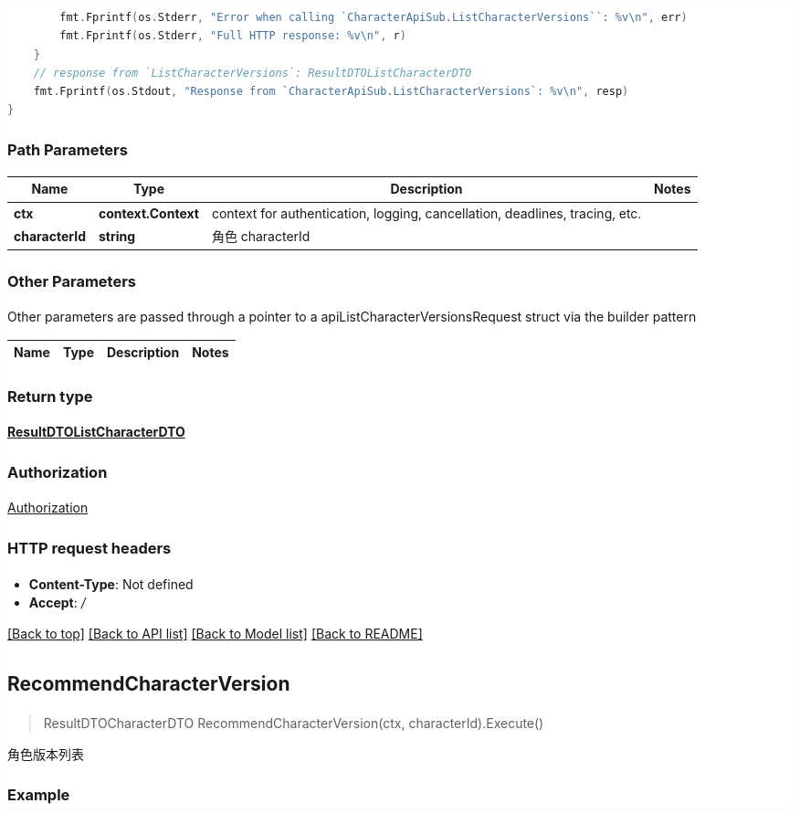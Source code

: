 ```go
        fmt.Fprintf(os.Stderr, "Error when calling `CharacterApiSub.ListCharacterVersions``: %v\n", err)
        fmt.Fprintf(os.Stderr, "Full HTTP response: %v\n", r)
    }
    // response from `ListCharacterVersions`: ResultDTOListCharacterDTO
    fmt.Fprintf(os.Stdout, "Response from `CharacterApiSub.ListCharacterVersions`: %v\n", resp)
}
```

### Path Parameters


Name | Type | Description  | Notes
------------- | ------------- | ------------- | -------------
**ctx** | **context.Context** | context for authentication, logging, cancellation, deadlines, tracing, etc.
**characterId** | **string** | 角色 characterId | 

### Other Parameters

Other parameters are passed through a pointer to a apiListCharacterVersionsRequest struct via the builder pattern


Name | Type | Description  | Notes
------------- | ------------- | ------------- | -------------


### Return type

[**ResultDTOListCharacterDTO**](ResultDTOListCharacterDTO.md)

### Authorization

[Authorization](../README.md#Authorization)

### HTTP request headers

- **Content-Type**: Not defined
- **Accept**: */*

[[Back to top]](#) [[Back to API list]](../README.md#documentation-for-api-endpoints)
[[Back to Model list]](../README.md#documentation-for-models)
[[Back to README]](../README.md)


## RecommendCharacterVersion

> ResultDTOCharacterDTO RecommendCharacterVersion(ctx, characterId).Execute()

角色版本列表



### Example
